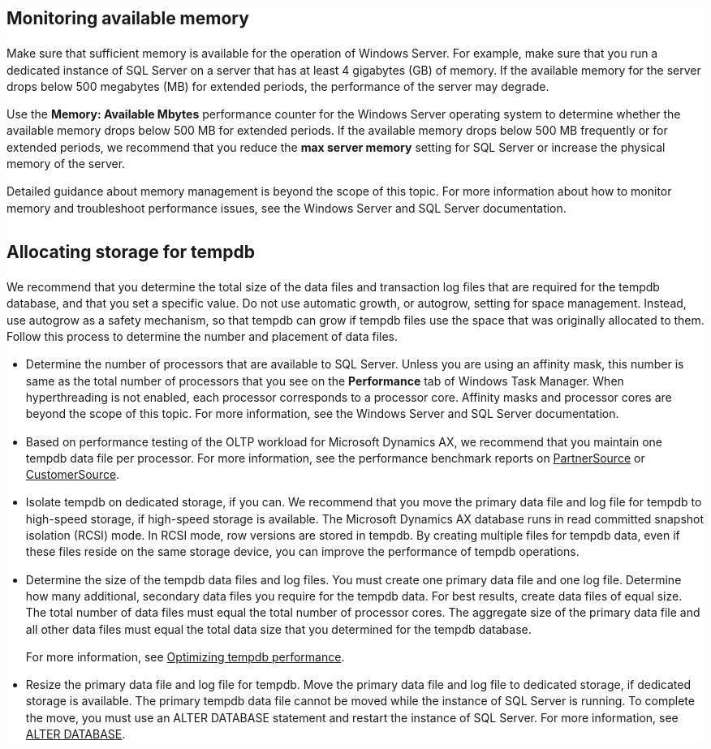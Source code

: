 ## Monitoring available memory

Make sure that sufficient memory is available for the operation of Windows Server. For example, make sure that you run a dedicated instance of SQL Server on a server that has at least 4 gigabytes (GB) of memory. If the available memory for the server drops below 500 megabytes (MB) for extended periods, the performance of the server may degrade.

Use the **Memory: Available Mbytes** performance counter for the Windows Server operating system to determine whether the available memory drops below 500 MB for extended periods. If the available memory drops below 500 MB frequently or for extended periods, we recommend that you reduce the **max server memory** setting for SQL Server or increase the physical memory of the server.

Detailed guidance about memory management is beyond the scope of this topic. For more information about how to monitor memory and troubleshoot performance issues, see the Windows Server and SQL Server documentation.

## Allocating storage for tempdb

We recommend that you determine the total size of the data files and transaction log files that are required for the tempdb database, and that you set a specific value. Do not use automatic growth, or autogrow, setting for space management. Instead, use autogrow as a safety mechanism, so that tempdb can grow if tempdb files use the space that was originally allocated to them. Follow this process to determine the number and placement of data files.

  - Determine the number of processors that are available to SQL Server. Unless you are using an affinity mask, this number is same as the total number of processors that you see on the **Performance** tab of Windows Task Manager. When hyperthreading is not enabled, each processor corresponds to a processor core. Affinity masks and processor cores are beyond the scope of this topic. For more information, see the Windows Server and SQL Server documentation.

  - Based on performance testing of the OLTP workload for Microsoft Dynamics AX, we recommend that you maintain one tempdb data file per processor. For more information, see the performance benchmark reports on [PartnerSource](https://go.microsoft.com/fwlink/?linkid=143994) or [CustomerSource](https://go.microsoft.com/fwlink/?linkid=213216).

  - Isolate tempdb on dedicated storage, if you can. We recommend that you move the primary data file and log file for tempdb to high-speed storage, if high-speed storage is available. The Microsoft Dynamics AX database runs in read committed snapshot isolation (RCSI) mode. In RCSI mode, row versions are stored in tempdb. By creating multiple files for tempdb data, even if these files reside on the same storage device, you can improve the performance of tempdb operations.

  - Determine the size of the tempdb data files and log files. You must create one primary data file and one log file. Determine how many additional, secondary data files you require for the tempdb data. For best results, create data files of equal size. The total number of data files must equal the total number of processor cores. The aggregate size of the primary data file and all other data files must equal the total data size that you determined for the tempdb database.
    
    For more information, see [Optimizing tempdb performance](https://go.microsoft.com/fwlink/?linkid=213217).

  - Resize the primary data file and log file for tempdb. Move the primary data file and log file to dedicated storage, if dedicated storage is available. The primary tempdb data file cannot be moved while the instance of SQL Server is running. To complete the move, you must use an ALTER DATABASE statement and restart the instance of SQL Server. For more information, see [ALTER DATABASE](https://go.microsoft.com/fwlink/?linkid=213218).
    